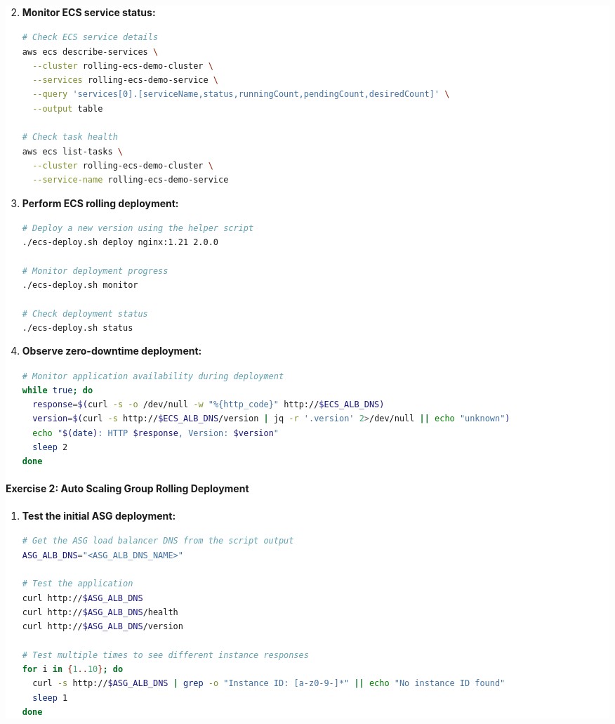 2. **Monitor ECS service status:**
   ```bash
   # Check ECS service details
   aws ecs describe-services \
     --cluster rolling-ecs-demo-cluster \
     --services rolling-ecs-demo-service \
     --query 'services[0].[serviceName,status,runningCount,pendingCount,desiredCount]' \
     --output table
   
   # Check task health
   aws ecs list-tasks \
     --cluster rolling-ecs-demo-cluster \
     --service-name rolling-ecs-demo-service
   ```

3. **Perform ECS rolling deployment:**
   ```bash
   # Deploy a new version using the helper script
   ./ecs-deploy.sh deploy nginx:1.21 2.0.0
   
   # Monitor deployment progress
   ./ecs-deploy.sh monitor
   
   # Check deployment status
   ./ecs-deploy.sh status
   ```

4. **Observe zero-downtime deployment:**
   ```bash
   # Monitor application availability during deployment
   while true; do
     response=$(curl -s -o /dev/null -w "%{http_code}" http://$ECS_ALB_DNS)
     version=$(curl -s http://$ECS_ALB_DNS/version | jq -r '.version' 2>/dev/null || echo "unknown")
     echo "$(date): HTTP $response, Version: $version"
     sleep 2
   done
   ```

#### Exercise 2: Auto Scaling Group Rolling Deployment

1. **Test the initial ASG deployment:**
   ```bash
   # Get the ASG load balancer DNS from the script output
   ASG_ALB_DNS="<ASG_ALB_DNS_NAME>"
   
   # Test the application
   curl http://$ASG_ALB_DNS
   curl http://$ASG_ALB_DNS/health
   curl http://$ASG_ALB_DNS/version
   
   # Test multiple times to see different instance responses
   for i in {1..10}; do
     curl -s http://$ASG_ALB_DNS | grep -o "Instance ID: [a-z0-9-]*" || echo "No instance ID found"
     sleep 1
   done
   ```
